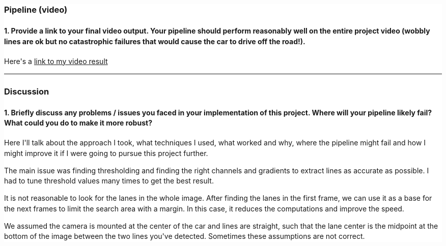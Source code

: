 
### Pipeline (video)

#### 1. Provide a link to your final video output.  Your pipeline should perform reasonably well on the entire project video (wobbly lines are ok but no catastrophic failures that would cause the car to drive off the road!).

Here's a [link to my video result](./project_video_output.mp4)

---

### Discussion

#### 1. Briefly discuss any problems / issues you faced in your implementation of this project.  Where will your pipeline likely fail?  What could you do to make it more robust?

Here I'll talk about the approach I took, what techniques I used, what worked and why, where the pipeline might fail and how I might improve it if I were going to pursue this project further.  

The main issue was finding thresholding and finding the right channels and gradients to extract lines as accurate as possible. I had to tune threshold values many times to get the best result. 

It is not reasonable to look for the lanes in the whole image. After finding the lanes in the first frame, we can use it as a base for the next frames to limit the search area with a margin. In this case, it reduces the computations and improve the speed. 

We assumed the camera is mounted at the center of the car and lines are straight, such that the lane center is the midpoint at the bottom of the image between the two lines you've detected. Sometimes these assumptions are not correct. 

